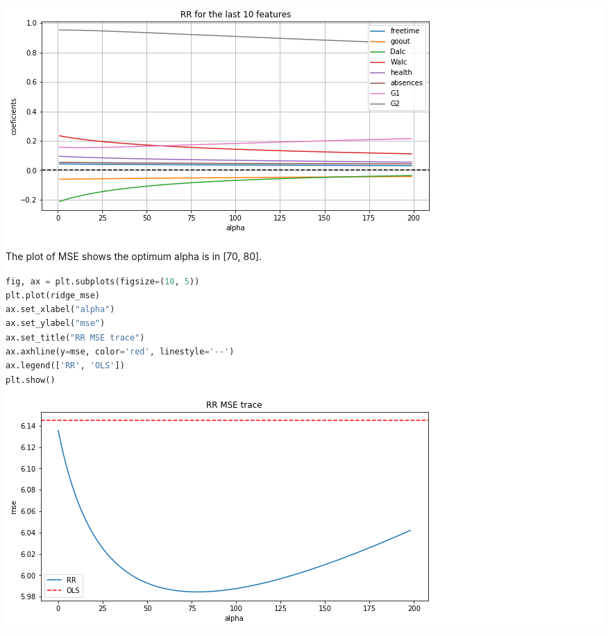 
![png](images/output_19_0.png)


The plot of MSE shows the optimum alpha is in [70, 80].


```python
fig, ax = plt.subplots(figsize=(10, 5))
plt.plot(ridge_mse)
ax.set_xlabel("alpha")
ax.set_ylabel("mse")
ax.set_title("RR MSE trace")
ax.axhline(y=mse, color='red', linestyle='--')
ax.legend(['RR', 'OLS'])
plt.show()
```


![png](images/output_21_0.png)
